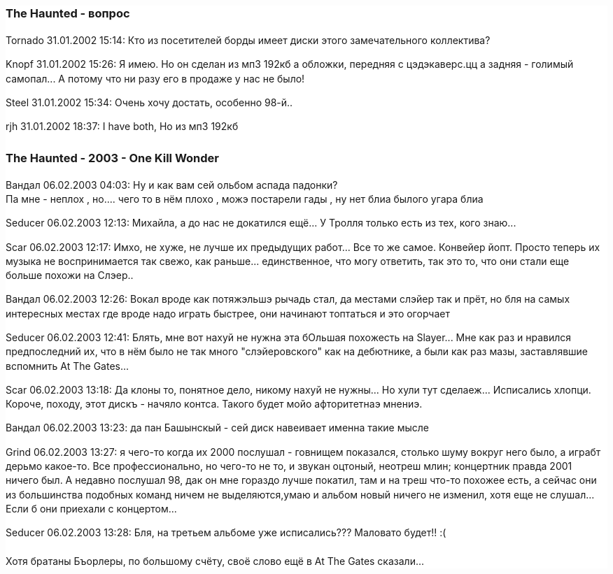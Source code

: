 ### The Haunted - вопрос

Tornado 31.01.2002 15:14:
Кто из посетителей борды имеет диски этого замечательного коллектива?

Knopf 31.01.2002 15:26:
Я имею. Но он сделан из мп3 192кб а обложки, передняя с цэдэкаверс.цц а задняя - голимый самопал... А потому что ни разу его в продаже у нас не было!

Steel 31.01.2002 15:34:
Очень хочу достать, особенно 98-й.. 

rjh 31.01.2002 18:37:
I have both, Но из мп3 192кб 


### The Haunted - 2003 - One Kill Wonder

Вандал 06.02.2003 04:03:
Ну и как вам сей ольбом аспада падонки? <BR>Па мне - неплох , но.... чего то в нём плохо , можэ постарели гады , ну нет блиа былого угара блиа

Seducer 06.02.2003 12:13:
Михайла, а до нас не докатился ещё... У Тролля только есть из тех, кого знаю...

Scar 06.02.2003 12:17:
Имхо, не хуже, не лучше их предыдущих работ... Все то же самое. Конвейер йопт. Просто теперь их музыка не воспринимается так свежо, как раньше... единственное, что могу ответить, так это то, что они стали еще больше похожи на Слэер..

Вандал 06.02.2003 12:26:
Вокал вроде как потяжэльшэ рычадь стал, да местами слэйер так и прёт, но бля на самых интересных местах где вроде надо играть быстрее, они начинают топтаться и это огорчает

Seducer 06.02.2003 12:41:
Блять, мне вот нахуй не нужна эта бОльшая похожесть на Slayer... Мне как раз и нравился предпоследний их, что в нём было не так много "слэйеровского" как на дебютнике, а были как раз мазы, заставлявшие вспомнить At The Gates...

Scar 06.02.2003 13:18:
Да клоны то, понятное дело, никому нахуй не нужны... Но хули тут сделаеж... Исписались хлопци.<BR>Короче, походу, этот дискъ - начяло контса. Такого будет мойо афторитетнаэ мнениэ.

Вандал 06.02.2003 13:23:
да пан Башынскый - сей диск навеивает именна такие мысле

Grind 06.02.2003 13:27:
я чего-то когда их 2000 послушал - говнищем показался, столько шуму вокруг него было, а играбт дерьмо какое-то. Все профессионально, но чего-то не то, и звукан оцтоный, неотреш млин; концертник правда 2001 ничего был. А недавно послушал 98, дак он мне гораздо лучше покатил, там и на треш что-то похожее есть, а сейчас они из большинства подобных команд ничем не выделяются,умаю и альбом новый ничего не изменил, хотя еще не слушал... Если б они приехали с концертом...

Seducer 06.02.2003 13:28:
Бля, на третьем альбоме уже исписались??? Маловато будет!! :(<BR><BR>Хотя братаны Бъорлеры, по большому счёту, своё слово ещё в At The Gates сказали...
